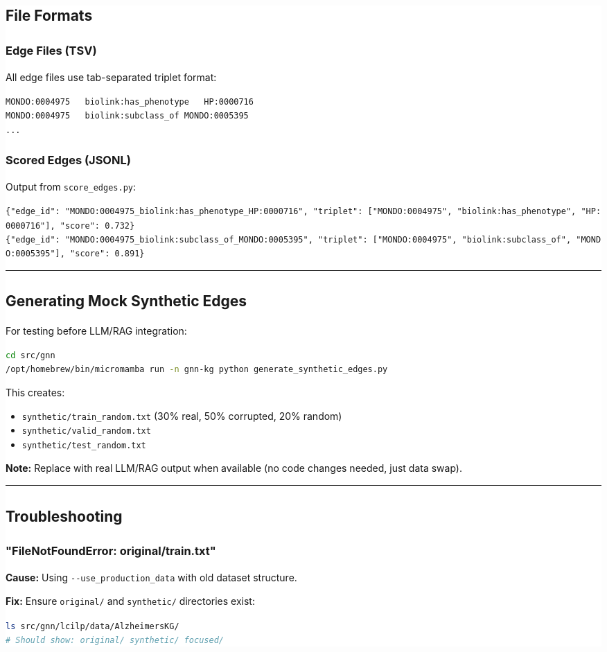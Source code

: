 
## File Formats

### Edge Files (TSV)

All edge files use tab-separated triplet format:

```
MONDO:0004975	biolink:has_phenotype	HP:0000716
MONDO:0004975	biolink:subclass_of	MONDO:0005395
...
```

### Scored Edges (JSONL)

Output from `score_edges.py`:

```jsonl
{"edge_id": "MONDO:0004975_biolink:has_phenotype_HP:0000716", "triplet": ["MONDO:0004975", "biolink:has_phenotype", "HP:0000716"], "score": 0.732}
{"edge_id": "MONDO:0004975_biolink:subclass_of_MONDO:0005395", "triplet": ["MONDO:0004975", "biolink:subclass_of", "MONDO:0005395"], "score": 0.891}
```

---

## Generating Mock Synthetic Edges

For testing before LLM/RAG integration:

```bash
cd src/gnn
/opt/homebrew/bin/micromamba run -n gnn-kg python generate_synthetic_edges.py
```

This creates:
- `synthetic/train_random.txt` (30% real, 50% corrupted, 20% random)
- `synthetic/valid_random.txt`
- `synthetic/test_random.txt`

**Note:** Replace with real LLM/RAG output when available (no code changes needed, just data swap).

---

## Troubleshooting

### "FileNotFoundError: original/train.txt"

**Cause:** Using `--use_production_data` with old dataset structure.

**Fix:** Ensure `original/` and `synthetic/` directories exist:
```bash
ls src/gnn/lcilp/data/AlzheimersKG/
# Should show: original/ synthetic/ focused/
```
